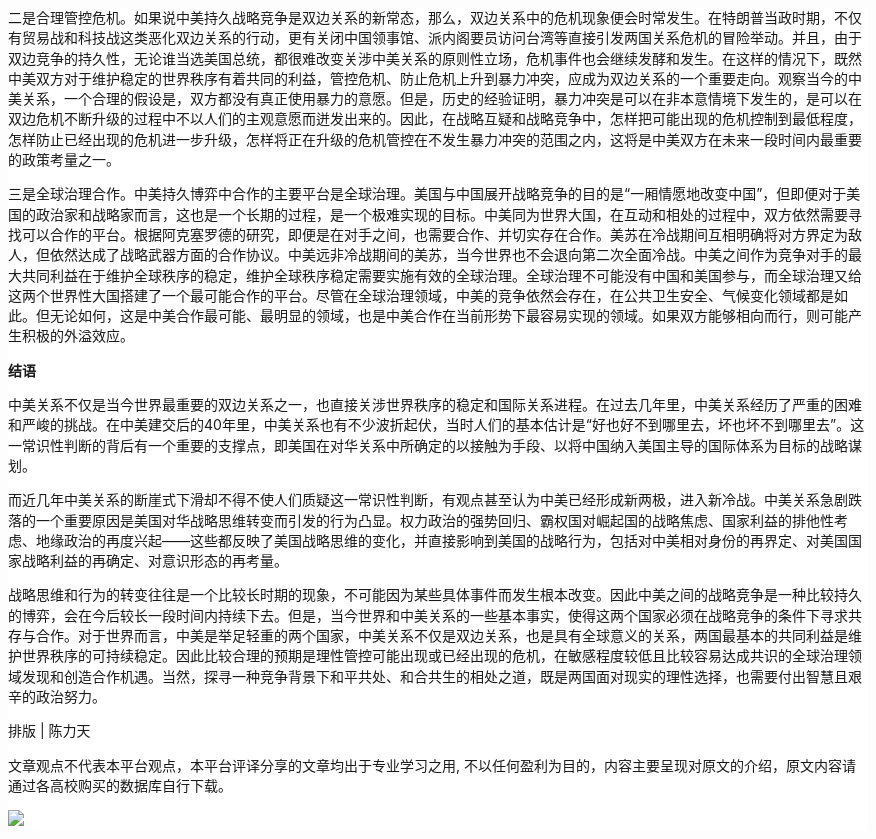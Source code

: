   

二是合理管控危机。如果说中美持久战略竞争是双边关系的新常态，那么，双边关系中的危机现象便会时常发生。在特朗普当政时期，不仅有贸易战和科技战这类恶化双边关系的行动，更有关闭中国领事馆、派内阁要员访问台湾等直接引发两国关系危机的冒险举动。并且，由于双边竞争的持久性，无论谁当选美国总统，都很难改变关涉中美关系的原则性立场，危机事件也会继续发酵和发生。在这样的情况下，既然中美双方对于维护稳定的世界秩序有着共同的利益，管控危机、防止危机上升到暴力冲突，应成为双边关系的一个重要走向。观察当今的中美关系，一个合理的假设是，双方都没有真正使用暴力的意愿。但是，历史的经验证明，暴力冲突是可以在非本意情境下发生的，是可以在双边危机不断升级的过程中不以人们的主观意愿而迸发出来的。因此，在战略互疑和战略竞争中，怎样把可能出现的危机控制到最低程度，怎样防止已经出现的危机进一步升级，怎样将正在升级的危机管控在不发生暴力冲突的范围之内，这将是中美双方在未来一段时间内最重要的政策考量之一。

  

三是全球治理合作。中美持久博弈中合作的主要平台是全球治理。美国与中国展开战略竞争的目的是“一厢情愿地改变中国”，但即便对于美国的政治家和战略家而言，这也是一个长期的过程，是一个极难实现的目标。中美同为世界大国，在互动和相处的过程中，双方依然需要寻找可以合作的平台。根据阿克塞罗德的研究，即便是在对手之间，也需要合作、并切实存在合作。美苏在冷战期间互相明确将对方界定为敌人，但依然达成了战略武器方面的合作协议。中美远非冷战期间的美苏，当今世界也不会退向第二次全面冷战。中美之间作为竞争对手的最大共同利益在于维护全球秩序的稳定，维护全球秩序稳定需要实施有效的全球治理。全球治理不可能没有中国和美国参与，而全球治理又给这两个世界性大国搭建了一个最可能合作的平台。尽管在全球治理领域，中美的竞争依然会存在，在公共卫生安全、气候变化领域都是如此。但无论如何，这是中美合作最可能、最明显的领域，也是中美合作在当前形势下最容易实现的领域。如果双方能够相向而行，则可能产生积极的外溢效应。

  

 **结语**

  

中美关系不仅是当今世界最重要的双边关系之一，也直接关涉世界秩序的稳定和国际关系进程。在过去几年里，中美关系经历了严重的困难和严峻的挑战。在中美建交后的40年里，中美关系也有不少波折起伏，当时人们的基本估计是“好也好不到哪里去，坏也坏不到哪里去”。这一常识性判断的背后有一个重要的支撑点，即美国在对华关系中所确定的以接触为手段、以将中国纳入美国主导的国际体系为目标的战略谋划。

  

而近几年中美关系的断崖式下滑却不得不使人们质疑这一常识性判断，有观点甚至认为中美已经形成新两极，进入新冷战。中美关系急剧跌落的一个重要原因是美国对华战略思维转变而引发的行为凸显。权力政治的强势回归、霸权国对崛起国的战略焦虑、国家利益的排他性考虑、地缘政治的再度兴起——这些都反映了美国战略思维的变化，并直接影响到美国的战略行为，包括对中美相对身份的再界定、对美国国家战略利益的再确定、对意识形态的再考量。

  

战略思维和行为的转变往往是一个比较长时期的现象，不可能因为某些具体事件而发生根本改变。因此中美之间的战略竞争是一种比较持久的博弈，会在今后较长一段时间内持续下去。但是，当今世界和中美关系的一些基本事实，使得这两个国家必须在战略竞争的条件下寻求共存与合作。对于世界而言，中美是举足轻重的两个国家，中美关系不仅是双边关系，也是具有全球意义的关系，两国最基本的共同利益是维护世界秩序的可持续稳定。因此比较合理的预期是理性管控可能出现或已经出现的危机，在敏感程度较低且比较容易达成共识的全球治理领域发现和创造合作机遇。当然，探寻一种竞争背景下和平共处、和合共生的相处之道，既是两国面对现实的理性选择，也需要付出智慧且艰辛的政治努力。

  

排版 | 陈力天

文章观点不代表本平台观点，本平台评译分享的文章均出于专业学习之用, 不以任何盈利为目的，内容主要呈现对原文的介绍，原文内容请通过各高校购买的数据库自行下载。

![](/images/544/3.gif)

